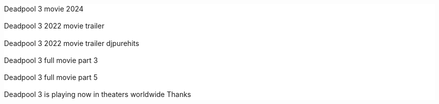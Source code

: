 Deadpool 3 movie 2024

Deadpool 3 2022 movie trailer

Deadpool 3 2022 movie trailer djpurehits

Deadpool 3 full movie part 3

Deadpool 3 full movie part 5

Deadpool 3 is playing now in theaters worldwide Thanks
